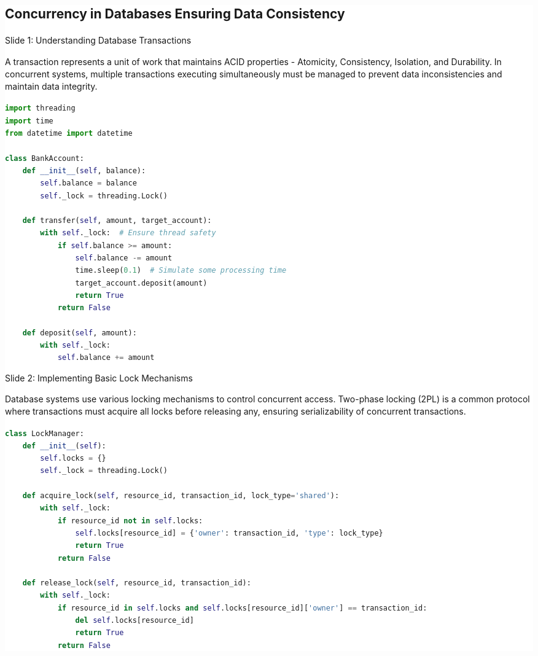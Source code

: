 ## Concurrency in Databases Ensuring Data Consistency
Slide 1: Understanding Database Transactions

A transaction represents a unit of work that maintains ACID properties - Atomicity, Consistency, Isolation, and Durability. In concurrent systems, multiple transactions executing simultaneously must be managed to prevent data inconsistencies and maintain data integrity.

```python
import threading
import time
from datetime import datetime

class BankAccount:
    def __init__(self, balance):
        self.balance = balance
        self._lock = threading.Lock()
    
    def transfer(self, amount, target_account):
        with self._lock:  # Ensure thread safety
            if self.balance >= amount:
                self.balance -= amount
                time.sleep(0.1)  # Simulate some processing time
                target_account.deposit(amount)
                return True
            return False
    
    def deposit(self, amount):
        with self._lock:
            self.balance += amount
```

Slide 2: Implementing Basic Lock Mechanisms

Database systems use various locking mechanisms to control concurrent access. Two-phase locking (2PL) is a common protocol where transactions must acquire all locks before releasing any, ensuring serializability of concurrent transactions.

```python
class LockManager:
    def __init__(self):
        self.locks = {}
        self._lock = threading.Lock()
    
    def acquire_lock(self, resource_id, transaction_id, lock_type='shared'):
        with self._lock:
            if resource_id not in self.locks:
                self.locks[resource_id] = {'owner': transaction_id, 'type': lock_type}
                return True
            return False
    
    def release_lock(self, resource_id, transaction_id):
        with self._lock:
            if resource_id in self.locks and self.locks[resource_id]['owner'] == transaction_id:
                del self.locks[resource_id]
                return True
            return False
```
